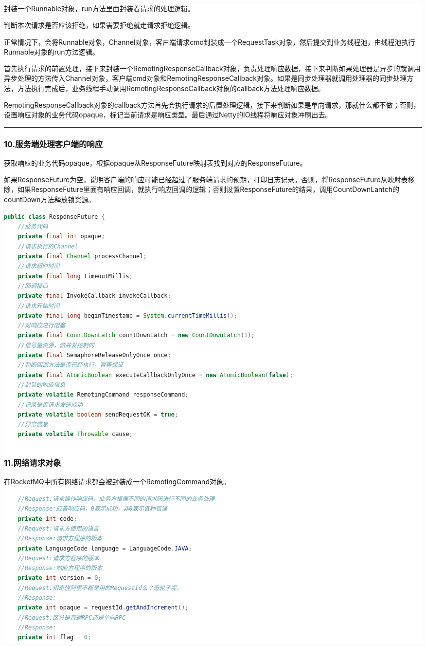 封装一个Runnable对象，run方法里面封装着请求的处理逻辑。

判断本次请求是否应该拒绝，如果需要拒绝就走请求拒绝逻辑。

正常情况下，会将Runnable对象，Channel对象，客户端请求cmd封装成一个RequestTask对象，然后提交到业务线程池，由线程池执行Runnable对象的run方法逻辑。

首先执行请求的前置处理，接下来封装一个RemotingResponseCallback对象，负责处理响应数据，接下来判断如果处理器是异步的就调用异步处理的方法传入Channel对象，客户端cmd对象和RemotingResponseCallback对象。如果是同步处理器就调用处理器的同步处理方法，方法执行完成后，业务线程手动调用RemotingResponseCallback对象的callback方法处理响应数据。

RemotingResponseCallback对象的callback方法首先会执行请求的后置处理逻辑，接下来判断如果是单向请求，那就什么都不做；否则，设置响应对象的业务代码opaque，标记当前请求是响应类型。最后通过Netty的IO线程将响应对象冲刷出去。

---

### 10.服务端处理客户端的响应
获取响应的业务代码opaque，根据opaque从ResponseFuture映射表找到对应的ResponseFuture。

如果ResponseFuture为空，说明客户端的响应可能已经超过了服务端请求的预期，打印日志记录。否则，将ResponseFuture从映射表移除，如果ResponseFuture里面有响应回调，就执行响应回调的逻辑；否则设置ResponseFuture的结果，调用CountDownLantch的countDown方法释放锁资源。
```java
public class ResponseFuture {
    //业务代码
    private final int opaque;
    //请求执行的Channel
    private final Channel processChannel;
    //请求超时时间
    private final long timeoutMillis;
    //回调接口
    private final InvokeCallback invokeCallback;
    //请求开始时间
    private final long beginTimestamp = System.currentTimeMillis();
    //对响应进行阻塞
    private final CountDownLatch countDownLatch = new CountDownLatch(1);
    //信号量资源，做并发控制的
    private final SemaphoreReleaseOnlyOnce once;
    //判断回调方法是否已经执行，幂等保证
    private final AtomicBoolean executeCallbackOnlyOnce = new AtomicBoolean(false);
    //封装的响应信息
    private volatile RemotingCommand responseCommand;
    //记录是否请求发送成功
    private volatile boolean sendRequestOK = true;
    //异常信息
    private volatile Throwable cause;
```

---

### 11.网络请求对象
在RocketMQ中所有网络请求都会被封装成一个RemotingCommand对象。
```java
    //Request:请求操作响应码，业务方根据不同的请求码进行不同的业务处理
    //Response:应答响应码，0表示成功，非0表示各种错误
    private int code;
    //Request:请求方使用的语言
    //Response:请求方程序的版本
    private LanguageCode language = LanguageCode.JAVA;
    //Request:请求方程序的版本
    //Response:响应方程序的版本
    private int version = 0;
    //Request:很奇怪阿里不都是用的RequestId么？造轮子呢。
    //Response:
    private int opaque = requestId.getAndIncrement();
    //Request:区分是普通RPC还是单向RPC
    //Response:
    private int flag = 0;
```